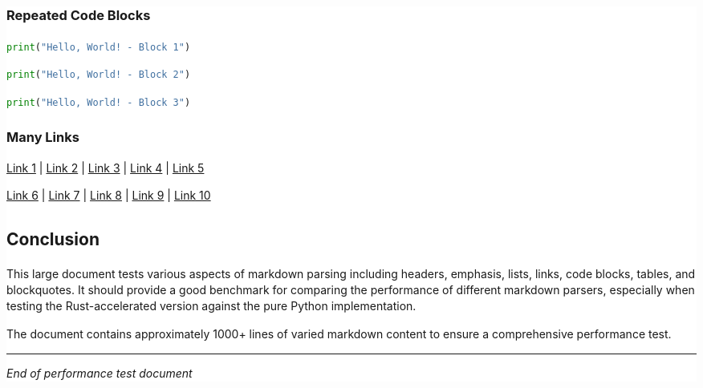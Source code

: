 ### Repeated Code Blocks

```python
print("Hello, World! - Block 1")
```

```python  
print("Hello, World! - Block 2")
```

```python
print("Hello, World! - Block 3")
```

### Many Links

[Link 1](http://1.example.com) | [Link 2](http://2.example.com) | [Link 3](http://3.example.com) | [Link 4](http://4.example.com) | [Link 5](http://5.example.com)

[Link 6](http://6.example.com) | [Link 7](http://7.example.com) | [Link 8](http://8.example.com) | [Link 9](http://9.example.com) | [Link 10](http://10.example.com)

## Conclusion

This large document tests various aspects of markdown parsing including headers, emphasis, lists, links, code blocks, tables, and blockquotes. It should provide a good benchmark for comparing the performance of different markdown parsers, especially when testing the Rust-accelerated version against the pure Python implementation.

The document contains approximately 1000+ lines of varied markdown content to ensure a comprehensive performance test.

---

*End of performance test document*